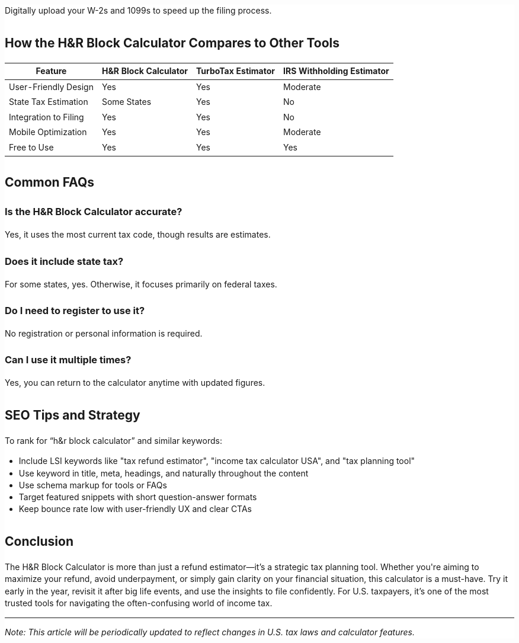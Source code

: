 Digitally upload your W-2s and 1099s to speed up the filing process.

## How the H\&R Block Calculator Compares to Other Tools

| Feature               | H\&R Block Calculator | TurboTax Estimator | IRS Withholding Estimator |
| --------------------- | --------------------- | ------------------ | ------------------------- |
| User-Friendly Design  | Yes                   | Yes                | Moderate                  |
| State Tax Estimation  | Some States           | Yes                | No                        |
| Integration to Filing | Yes                   | Yes                | No                        |
| Mobile Optimization   | Yes                   | Yes                | Moderate                  |
| Free to Use           | Yes                   | Yes                | Yes                       |

## Common FAQs

### Is the H\&R Block Calculator accurate?

Yes, it uses the most current tax code, though results are estimates.

### Does it include state tax?

For some states, yes. Otherwise, it focuses primarily on federal taxes.

### Do I need to register to use it?

No registration or personal information is required.

### Can I use it multiple times?

Yes, you can return to the calculator anytime with updated figures.

## SEO Tips and Strategy

To rank for “h\&r block calculator” and similar keywords:

* Include LSI keywords like "tax refund estimator", "income tax calculator USA", and "tax planning tool"
* Use keyword in title, meta, headings, and naturally throughout the content
* Use schema markup for tools or FAQs
* Target featured snippets with short question-answer formats
* Keep bounce rate low with user-friendly UX and clear CTAs

## Conclusion

The H\&R Block Calculator is more than just a refund estimator—it’s a strategic tax planning tool. Whether you're aiming to maximize your refund, avoid underpayment, or simply gain clarity on your financial situation, this calculator is a must-have. Try it early in the year, revisit it after big life events, and use the insights to file confidently. For U.S. taxpayers, it’s one of the most trusted tools for navigating the often-confusing world of income tax.

---

*Note: This article will be periodically updated to reflect changes in U.S. tax laws and calculator features.*
